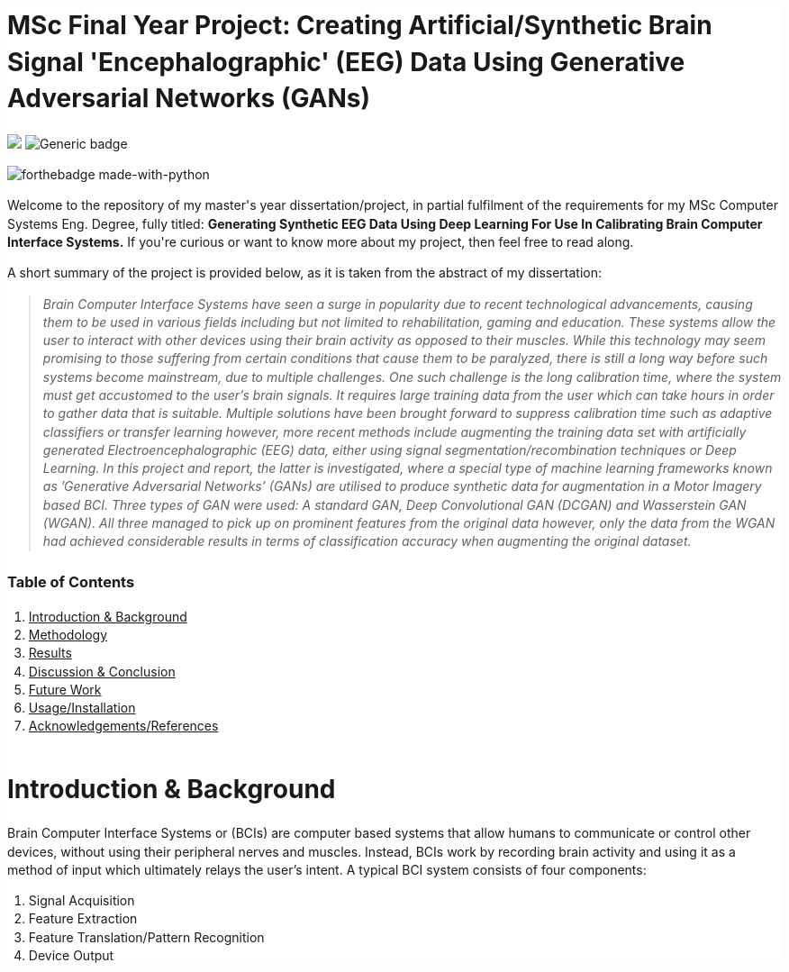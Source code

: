 # MSc Final Year Project: Creating Artificial/Synthetic Brain Signal 'Encephalographic' (EEG) Data Using Generative Adversarial Networks (GANs)
![](https://img.shields.io/badge/License-MIT-blue.svg) ![Generic badge](https://img.shields.io/badge/TensorFlow-2.3.0-Red.svg)

![forthebadge made-with-python](http://ForTheBadge.com/images/badges/made-with-python.svg)

Welcome to the repository of my master's year dissertation/project, in partial fulfilment of the requirements for my MSc Computer Systems Eng. Degree, fully titled: **Generating Synthetic EEG Data Using Deep Learning For Use In Calibrating Brain Computer Interface Systems.** If you're curious or want to know more about my project, then feel free to read along.  

A short summary of the project is provided below, as it is taken from the abstract of my dissertation:

>*Brain Computer Interface Systems have seen a surge in popularity due to recent technological advancements, causing them to be used in various fields including but not limited to rehabilitation, gaming and education. These systems allow the user to interact with other devices using their brain activity as opposed to their muscles. While this technology may seem promising to those suffering from certain conditions that cause them to be paralyzed, there is still a long way before such systems become mainstream, due to multiple challenges. One such challenge is the long calibration time, where the system must get accustomed to the user’s brain signals. It requires large training data from the user which can take hours in order to gather data that is suitable. Multiple solutions have been brought forward to suppress calibration time such as adaptive classifiers or transfer learning however, more recent methods include augmenting the training data set with artificially generated Electroencephalographic (EEG) data, either using signal segmentation/recombination techniques or Deep Learning. In this project and report, the latter is investigated, where a special type of machine learning frameworks known as ’Generative Adversarial Networks’ (GANs) are utilised to produce synthetic data for augmentation in a Motor Imagery based BCI. Three types of GAN were used: A standard GAN, Deep Convolutional GAN (DCGAN) and Wasserstein GAN (WGAN). All three managed to pick up on prominent features from the original data however, only the data from the WGAN had achieved considerable results in terms of classification accuracy when augmenting the original dataset.*

### Table of Contents  
  
1. [Introduction & Background](#Introduction&Background)  
2. [Methodology](#Methodology)
3. [Results](#Results)
4. [Discussion & Conclusion](#Discussion&Conclusion)
5. [Future Work](#FutureWork)
6. [Usage/Installation](#Usage/Installation)
8. [Acknowledgements/References](#Acknowledgements)

# Introduction & Background
Brain Computer Interface Systems or (BCIs) are computer based systems that allow humans to communicate or control other devices, without using their peripheral nerves and muscles. Instead, BCIs work by recording brain activity and using it as a method of input which ultimately relays the user’s intent. A typical BCI system consists of four components: 

1. Signal Acquisition
2. Feature Extraction
3. Feature Translation/Pattern Recognition 
4. Device Output
